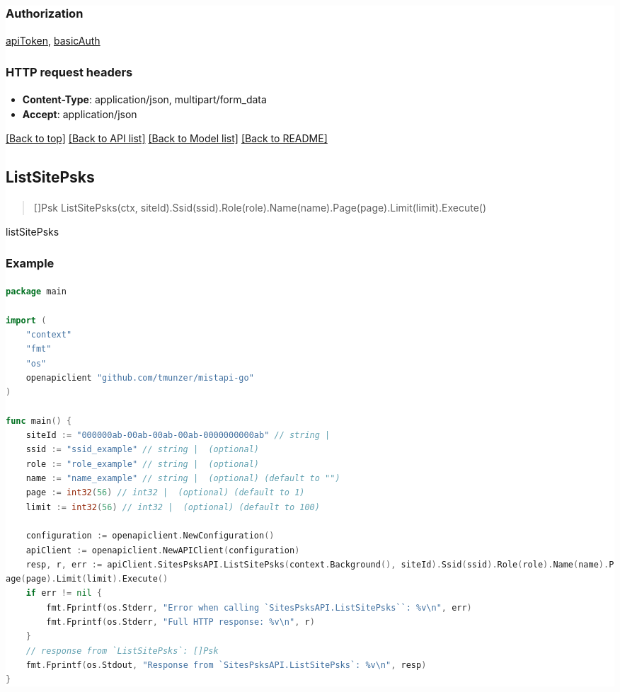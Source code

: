 ### Authorization

[apiToken](../README.md#apiToken), [basicAuth](../README.md#basicAuth)

### HTTP request headers

- **Content-Type**: application/json, multipart/form_data
- **Accept**: application/json

[[Back to top]](#) [[Back to API list]](../README.md#documentation-for-api-endpoints)
[[Back to Model list]](../README.md#documentation-for-models)
[[Back to README]](../README.md)


## ListSitePsks

> []Psk ListSitePsks(ctx, siteId).Ssid(ssid).Role(role).Name(name).Page(page).Limit(limit).Execute()

listSitePsks



### Example

```go
package main

import (
	"context"
	"fmt"
	"os"
	openapiclient "github.com/tmunzer/mistapi-go"
)

func main() {
	siteId := "000000ab-00ab-00ab-00ab-0000000000ab" // string | 
	ssid := "ssid_example" // string |  (optional)
	role := "role_example" // string |  (optional)
	name := "name_example" // string |  (optional) (default to "")
	page := int32(56) // int32 |  (optional) (default to 1)
	limit := int32(56) // int32 |  (optional) (default to 100)

	configuration := openapiclient.NewConfiguration()
	apiClient := openapiclient.NewAPIClient(configuration)
	resp, r, err := apiClient.SitesPsksAPI.ListSitePsks(context.Background(), siteId).Ssid(ssid).Role(role).Name(name).Page(page).Limit(limit).Execute()
	if err != nil {
		fmt.Fprintf(os.Stderr, "Error when calling `SitesPsksAPI.ListSitePsks``: %v\n", err)
		fmt.Fprintf(os.Stderr, "Full HTTP response: %v\n", r)
	}
	// response from `ListSitePsks`: []Psk
	fmt.Fprintf(os.Stdout, "Response from `SitesPsksAPI.ListSitePsks`: %v\n", resp)
}
```
